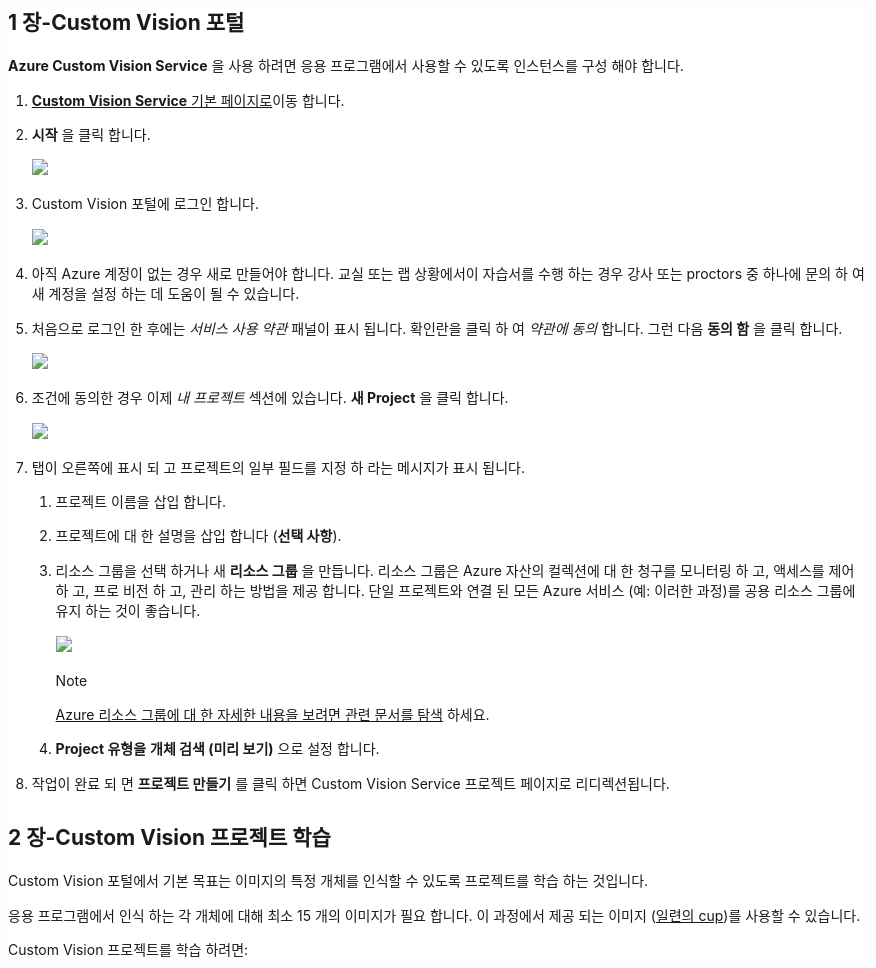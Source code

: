 ## <a name="chapter-1---the-custom-vision-portal"></a>1 장-Custom Vision 포털

**Azure Custom Vision Service** 을 사용 하려면 응용 프로그램에서 사용할 수 있도록 인스턴스를 구성 해야 합니다.

1.  [ **Custom Vision Service** 기본 페이지로](https://azure.microsoft.com/services/cognitive-services/custom-vision-service/)이동 합니다.

2.  **시작** 을 클릭 합니다.

    ![](images/AzureLabs-Lab310-01.png)

3.  Custom Vision 포털에 로그인 합니다.

    ![](images/AzureLabs-Lab310-02.png)

4.  아직 Azure 계정이 없는 경우 새로 만들어야 합니다. 교실 또는 랩 상황에서이 자습서를 수행 하는 경우 강사 또는 proctors 중 하나에 문의 하 여 새 계정을 설정 하는 데 도움이 될 수 있습니다.

5.  처음으로 로그인 한 후에는 *서비스 사용 약관* 패널이 표시 됩니다. 확인란을 클릭 하 여 *약관에 동의* 합니다. 그런 다음 **동의 함** 을 클릭 합니다.

    ![](images/AzureLabs-Lab310-03.png)

6.  조건에 동의한 경우 이제 *내 프로젝트* 섹션에 있습니다. **새 Project** 을 클릭 합니다.

    ![](images/AzureLabs-Lab310-04.png)

7.  탭이 오른쪽에 표시 되 고 프로젝트의 일부 필드를 지정 하 라는 메시지가 표시 됩니다.

    1.  프로젝트 이름을 삽입 합니다.

    2.  프로젝트에 대 한 설명을 삽입 합니다 (**선택 사항**).

    3.  리소스 그룹을 선택 하거나 새 **리소스 그룹** 을 만듭니다. 리소스 그룹은 Azure 자산의 컬렉션에 대 한 청구를 모니터링 하 고, 액세스를 제어 하 고, 프로 비전 하 고, 관리 하는 방법을 제공 합니다. 단일 프로젝트와 연결 된 모든 Azure 서비스 (예: 이러한 과정)를 공용 리소스 그룹에 유지 하는 것이 좋습니다.

        ![](images/AzureLabs-Lab310-05.png)

        > [!NOTE]
        > [Azure 리소스 그룹에 대 한 자세한 내용을 보려면 관련 문서를 탐색](/azure/azure-resource-manager/resource-group-portal) 하세요.

    4.  **Project 유형을** **개체 검색 (미리 보기)** 으로 설정 합니다.

8.  작업이 완료 되 면 **프로젝트 만들기** 를 클릭 하면 Custom Vision Service 프로젝트 페이지로 리디렉션됩니다.


## <a name="chapter-2---training-your-custom-vision-project"></a>2 장-Custom Vision 프로젝트 학습

Custom Vision 포털에서 기본 목표는 이미지의 특정 개체를 인식할 수 있도록 프로젝트를 학습 하는 것입니다.

응용 프로그램에서 인식 하는 각 개체에 대해 최소 15 개의 이미지가 필요 합니다. 이 과정에서 제공 되는 이미지 ([일련의 cup](https://github.com/Microsoft/HolographicAcademy/raw/Azure-MixedReality-Labs/Azure%20Mixed%20Reality%20Labs/MR%20and%20Azure%20310%20-%20Object%20detection/Cup%20Images.zip))를 사용할 수 있습니다.

Custom Vision 프로젝트를 학습 하려면:
